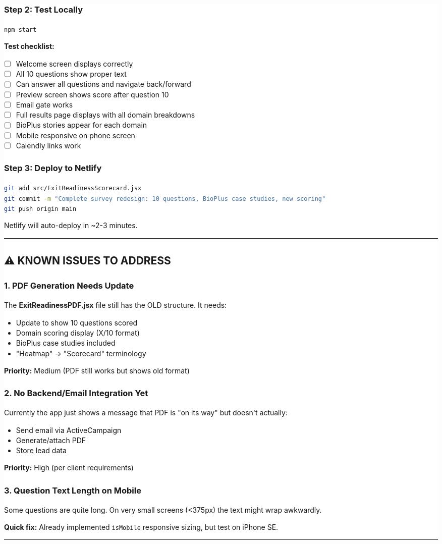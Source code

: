 ### Step 2: Test Locally
```bash
npm start
```

**Test checklist:**
- [ ] Welcome screen displays correctly
- [ ] All 10 questions show proper text
- [ ] Can answer all questions and navigate back/forward
- [ ] Preview screen shows score after question 10
- [ ] Email gate works
- [ ] Full results page displays with all domain breakdowns
- [ ] BioPlus stories appear for each domain
- [ ] Mobile responsive on phone screen
- [ ] Calendly links work

### Step 3: Deploy to Netlify
```bash
git add src/ExitReadinessScorecard.jsx
git commit -m "Complete survey redesign: 10 questions, BioPlus case studies, new scoring"
git push origin main
```

Netlify will auto-deploy in ~2-3 minutes.

---

## ⚠️ KNOWN ISSUES TO ADDRESS

### 1. PDF Generation Needs Update
The **ExitReadinessPDF.jsx** file still has the OLD structure. It needs:
- Update to show 10 questions scored
- Domain scoring display (X/10 format)
- BioPlus case studies included
- "Heatmap" → "Scorecard" terminology

**Priority:** Medium (PDF still works but shows old format)

### 2. No Backend/Email Integration Yet
Currently the app just shows a message that PDF is "on its way" but doesn't actually:
- Send email via ActiveCampaign
- Generate/attach PDF
- Store lead data

**Priority:** High (per client requirements)

### 3. Question Text Length on Mobile
Some questions are quite long. On very small screens (<375px) the text might wrap awkwardly.

**Quick fix:** Already implemented `isMobile` responsive sizing, but test on iPhone SE.

---
